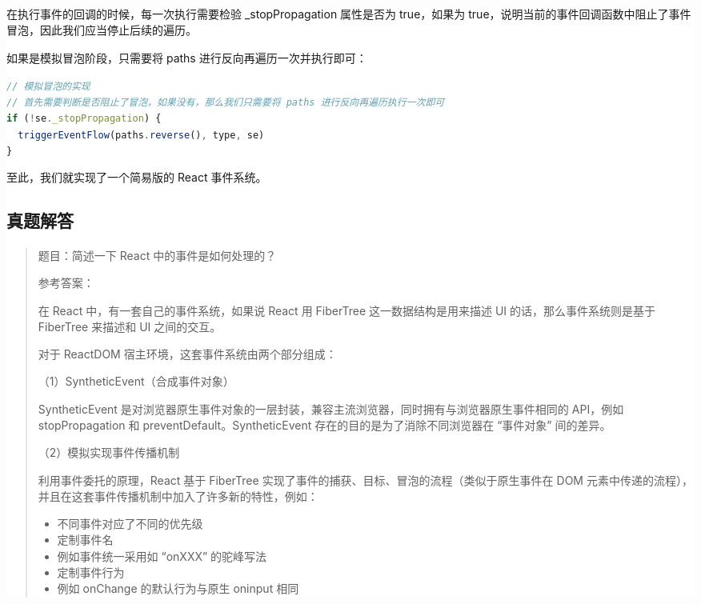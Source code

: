 在执行事件的回调的时候，每一次执行需要检验 \_stopPropagation 属性是否为 true，如果为 true，说明当前的事件回调函数中阻止了事件冒泡，因此我们应当停止后续的遍历。

如果是模拟冒泡阶段，只需要将 paths 进行反向再遍历一次并执行即可：

```js
// 模拟冒泡的实现
// 首先需要判断是否阻止了冒泡，如果没有，那么我们只需要将 paths 进行反向再遍历执行一次即可
if (!se._stopPropagation) {
  triggerEventFlow(paths.reverse(), type, se)
}
```

至此，我们就实现了一个简易版的 React 事件系统。

## 真题解答

> 题目：简述一下 React 中的事件是如何处理的？
>
> 参考答案：
>
> 在 React 中，有一套自己的事件系统，如果说 React 用 FiberTree 这一数据结构是用来描述 UI 的话，那么事件系统则是基于 FiberTree 来描述和 UI 之间的交互。
>
> 对于 ReactDOM 宿主环境，这套事件系统由两个部分组成：
>
> （1）SyntheticEvent（合成事件对象）
>
> SyntheticEvent 是对浏览器原生事件对象的一层封装，兼容主流浏览器，同时拥有与浏览器原生事件相同的 API，例如 stopPropagation 和 preventDefault。SyntheticEvent 存在的目的是为了消除不同浏览器在 “事件对象” 间的差异。
>
> （2）模拟实现事件传播机制
>
> 利用事件委托的原理，React 基于 FiberTree 实现了事件的捕获、目标、冒泡的流程（类似于原生事件在 DOM 元素中传递的流程），并且在这套事件传播机制中加入了许多新的特性，例如：
>
> - 不同事件对应了不同的优先级
> - 定制事件名
> - 例如事件统一采用如 “onXXX” 的驼峰写法
> - 定制事件行为
> - 例如 onChange 的默认行为与原生 oninput 相同
